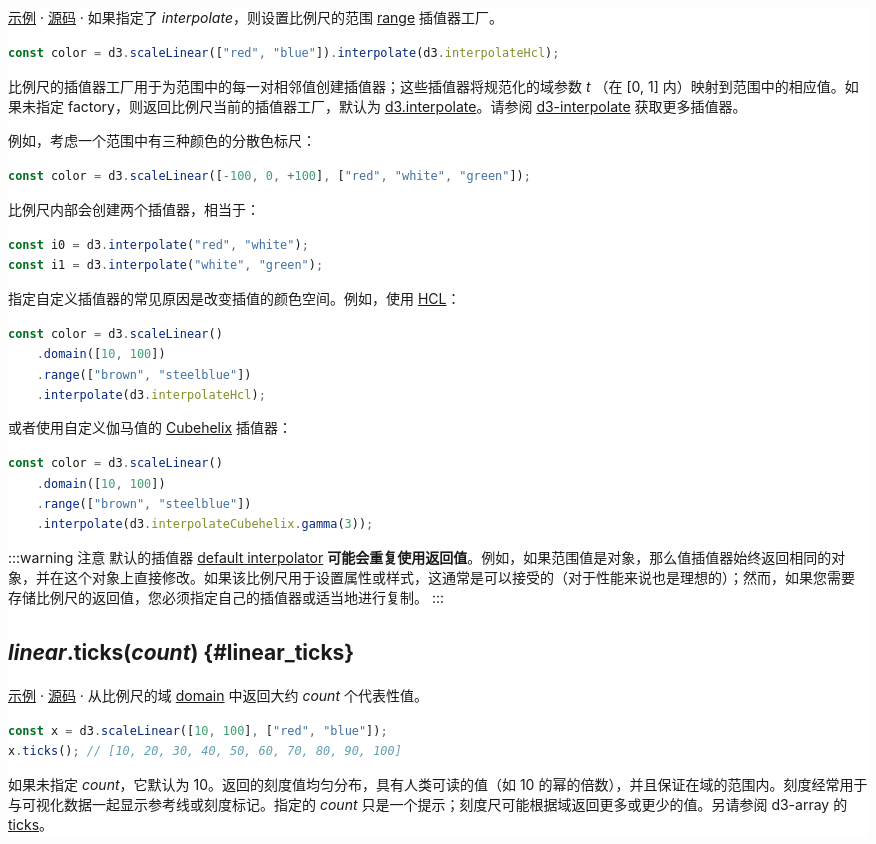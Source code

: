 [示例](https://observablehq.com/@d3/continuous-scales) · [源码](https://github.com/d3/d3-scale/blob/main/src/continuous.js) · 如果指定了 *interpolate*，则设置比例尺的范围 [range](#linear_range) 插值器工厂。

```js
const color = d3.scaleLinear(["red", "blue"]).interpolate(d3.interpolateHcl);
```

比例尺的插值器工厂用于为范围中的每一对相邻值创建插值器；这些插值器将规范化的域参数 *t* （在 [0, 1] 内）映射到范围中的相应值。如果未指定 factory，则返回比例尺当前的插值器工厂，默认为 [d3.interpolate](../d3-interpolate/value.md#interpolate)。请参阅 [d3-interpolate](../d3-interpolate.md) 获取更多插值器。

例如，考虑一个范围中有三种颜色的分散色标尺：

```js
const color = d3.scaleLinear([-100, 0, +100], ["red", "white", "green"]);
```

比例尺内部会创建两个插值器，相当于：

```js
const i0 = d3.interpolate("red", "white");
const i1 = d3.interpolate("white", "green");
```

指定自定义插值器的常见原因是改变插值的颜色空间。例如，使用 [HCL](../d3-interpolate/color.md#interpolateHcl)：

```js
const color = d3.scaleLinear()
    .domain([10, 100])
    .range(["brown", "steelblue"])
    .interpolate(d3.interpolateHcl);
```

或者使用自定义伽马值的 [Cubehelix](../d3-interpolate/color.md#interpolateCubehelix) 插值器：

```js
const color = d3.scaleLinear()
    .domain([10, 100])
    .range(["brown", "steelblue"])
    .interpolate(d3.interpolateCubehelix.gamma(3));
```

:::warning 注意
默认的插值器 [default interpolator](../d3-interpolate/value.md#interpolate) **可能会重复使用返回值**。例如，如果范围值是对象，那么值插值器始终返回相同的对象，并在这个对象上直接修改。如果该比例尺用于设置属性或样式，这通常是可以接受的（对于性能来说也是理想的）；然而，如果您需要存储比例尺的返回值，您必须指定自己的插值器或适当地进行复制。
:::

## *linear*.ticks(*count*) {#linear_ticks}

[示例](https://observablehq.com/@d3/scale-ticks) · [源码](https://github.com/d3/d3-scale/blob/main/src/linear.js) · 从比例尺的域 [domain](#linear_domain) 中返回大约 *count* 个代表性值。

```js
const x = d3.scaleLinear([10, 100], ["red", "blue"]);
x.ticks(); // [10, 20, 30, 40, 50, 60, 70, 80, 90, 100]
```

如果未指定 *count*，它默认为 10。返回的刻度值均匀分布，具有人类可读的值（如 10 的幂的倍数），并且保证在域的范围内。刻度经常用于与可视化数据一起显示参考线或刻度标记。指定的 *count* 只是一个提示；刻度尺可能根据域返回更多或更少的值。另请参阅 d3-array 的 [ticks](../d3-array/ticks.md)。
